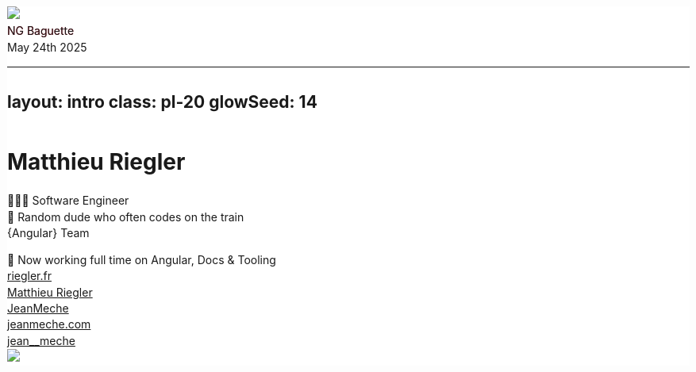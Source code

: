 <div abs-br mx-10 mb-35 flex="~ col gap-4 items-end" text-left v-click="1">
  <img src="/baguette.png" w-40 pb-6 />

<div flex flex-col items-center forward:delay-400 text-transparent text-center important-text-5xl font-800 important-leading-1.2em style="background: -webkit-linear-gradient(315deg,#E43348 25%,#972FF2);-webkit-background-clip: text;">
  NG Baguette
  </div>
  <div text-sm opacity-75 mt--4>May 24th 2025</div>
</div>



---
layout: intro
class: pl-20
glowSeed: 14
---

# Matthieu Riegler

<div class="[&>*]:important-leading-10 opacity-80">

🧑🏼‍💻 Software Engineer<br>
🚂 Random dude who often codes on the train <br>
{Angular} Team <br>

<v-click>
 🚀 Now working full time on Angular, Docs & Tooling
</v-click>
</div>

<div my-10 w-min flex="~ gap-1" items-center justify-center v-click>
  <div i-ri-user-3-line op50 ma text-xl />
  <div><a href="https://riegler.fr" target="_blank" class="border-none! font-300">riegler.fr</a></div>
  <div i-ri-linkedin-line op50 ma text-xl ml4/>
  <div><a href="https://www.linkedin.com/in/matthieuriegler/" target="_blank" class="border-none! font-300">Matthieu&nbsp;Riegler</a></div>
  <div i-ri-github-line op50 ma text-xl ml4/>
  <div><a href="https://github.com/JeanMeche" target="_blank" class="border-none! font-300">JeanMeche</a></div>
  <div i-ri-bluesky-line op50 ma text-xl ml4 />
  <div><a href="https://bsky.app/profile/jeanmeche.com" target="_blank" class="border-none! font-300">jeanmeche.com</a></div>
  <div i-ri-twitter-x-line op50 ma text-xl ml4/>
  <div><a href="https://twitter.com/jean__meche" target="_blank" class="border-none! font-300">jean__meche</a></div>
</div>

<img src="https://matthieu.riegler.fr/avatar2.jpg" rounded-full w-50 abs-tr mt-28 mr-30 />


